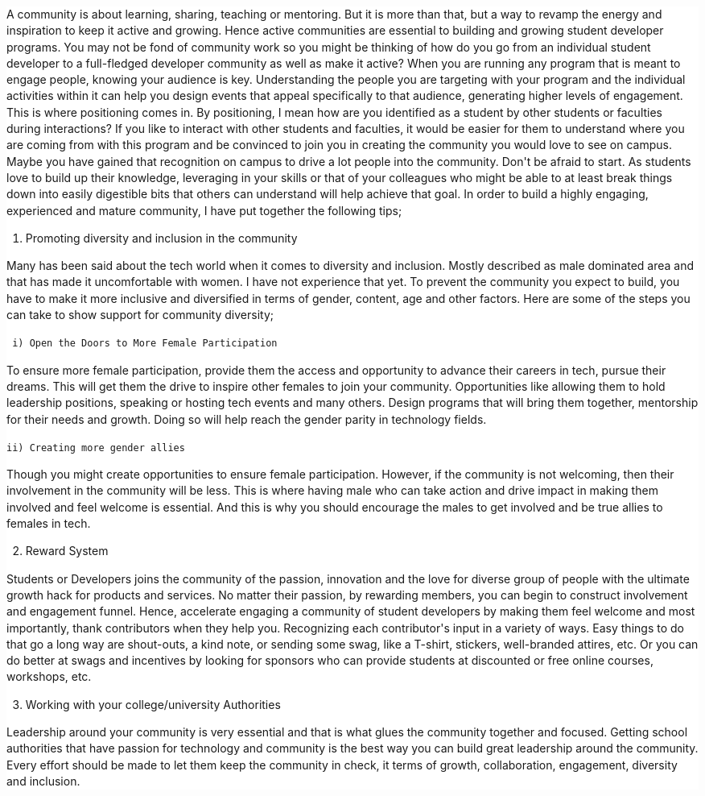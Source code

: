 A community is about learning, sharing, teaching or mentoring. But it is more than that, but a way to revamp the energy and inspiration to keep it active and growing. Hence active communities are essential to building and growing student developer programs. You may not be fond of community work so you might be thinking of how do you go from an individual student developer to a full-fledged developer community as well as make it active?  When you are running any program that is meant to engage people, knowing your audience is key. Understanding the people you are targeting with your program and the individual activities within it can help you design events that appeal specifically to that audience, generating higher levels of engagement. This is where positioning comes in. By positioning, I mean how are you identified as a student by other students or faculties during interactions? If you like to interact with other students and faculties, it would be easier for them to understand where you are coming from with this program and be convinced to join you in creating the community you would love to see on campus. Maybe you have gained that recognition on campus to drive a lot people into the community. Don't be afraid to start.  As students love to build up their knowledge, leveraging in your skills or that of your colleagues who might be able to at least break things down into easily digestible bits that others can understand will help achieve that goal. In order to build a highly engaging, experienced and mature community, I have put together the following tips; 

 1)  Promoting  diversity and inclusion in the community
 
Many has been said about the tech world when it comes to diversity and inclusion. Mostly described as male dominated area and that has made it uncomfortable with women. I have not experience that yet. To prevent the community you expect to build, you have to make it more inclusive and diversified in terms of gender, content, age and other factors. Here are some of the steps you can take to show support for community diversity; 
 
     i) Open the Doors to More Female Participation
     
To ensure more female participation, provide them the access and opportunity to advance their careers in tech, pursue their dreams. This will get them the drive to inspire other females to join your community. Opportunities like allowing them to hold leadership positions, speaking or hosting tech events and many others. Design programs that will bring them together, mentorship for their needs and growth. Doing so will help reach the gender parity in technology fields. 
   
    ii) Creating more gender allies
    
Though you might create opportunities to ensure female participation. However, if the community is not welcoming, then their involvement in the community will be less. This is where having male who can take action and drive impact in making them involved and feel welcome is essential. And this is why you should encourage the males to get involved and be true allies to females in tech.  


 2)  Reward System
 
Students or Developers joins the community of the  passion, innovation and the love for diverse group of people with the ultimate growth hack for products and services. No matter their passion, by rewarding members, you can begin to construct involvement and engagement funnel. Hence, accelerate engaging a community of student developers by making them feel welcome and most importantly, thank contributors when they help you. Recognizing each contributor's input in a variety of ways. Easy things to do that go a long way are shout-outs, a kind note, or sending some swag, like a T-shirt, stickers, well-branded attires, etc. Or you can do better at swags and incentives by looking for sponsors who can provide students at discounted or free online courses, workshops, etc.

 3)  Working with your college/university Authorities
 
Leadership around your community is very essential and that is what glues the community together and focused. Getting school authorities that have passion for technology and community is the best way you can build great leadership around the community.  Every effort should be made to let them keep the community in check, it terms of growth, collaboration, engagement, diversity and inclusion.
 
